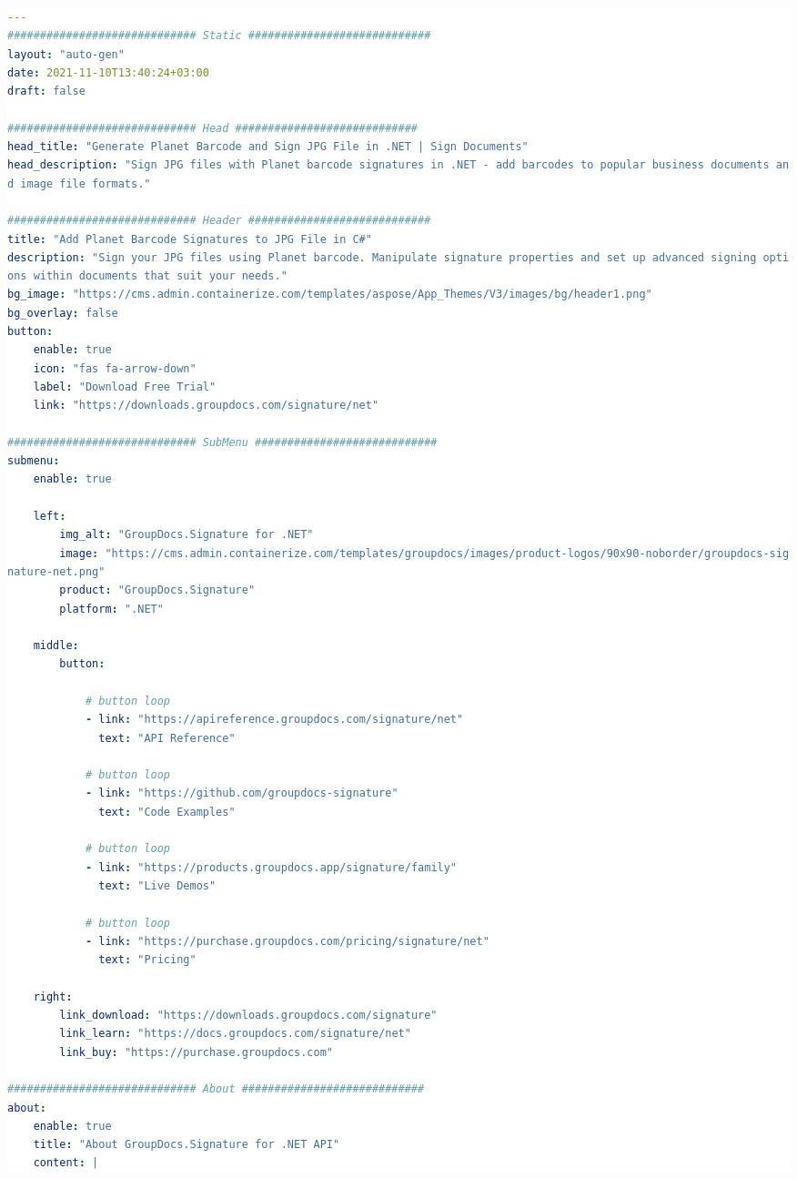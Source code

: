 ```yaml
---
############################# Static ############################
layout: "auto-gen"
date: 2021-11-10T13:40:24+03:00
draft: false

############################# Head ############################
head_title: "Generate Planet Barcode and Sign JPG File in .NET | Sign Documents"
head_description: "Sign JPG files with Planet barcode signatures in .NET - add barcodes to popular business documents and image file formats."

############################# Header ############################
title: "Add Planet Barcode Signatures to JPG File in C#"
description: "Sign your JPG files using Planet barcode. Manipulate signature properties and set up advanced signing options within documents that suit your needs."
bg_image: "https://cms.admin.containerize.com/templates/aspose/App_Themes/V3/images/bg/header1.png"
bg_overlay: false
button:
    enable: true
    icon: "fas fa-arrow-down"
    label: "Download Free Trial"
    link: "https://downloads.groupdocs.com/signature/net"

############################# SubMenu ############################
submenu:
    enable: true

    left:
        img_alt: "GroupDocs.Signature for .NET"
        image: "https://cms.admin.containerize.com/templates/groupdocs/images/product-logos/90x90-noborder/groupdocs-signature-net.png"
        product: "GroupDocs.Signature"
        platform: ".NET"

    middle:
        button:

            # button loop
            - link: "https://apireference.groupdocs.com/signature/net"
              text: "API Reference"

            # button loop
            - link: "https://github.com/groupdocs-signature"
              text: "Code Examples"

            # button loop
            - link: "https://products.groupdocs.app/signature/family"
              text: "Live Demos"

            # button loop
            - link: "https://purchase.groupdocs.com/pricing/signature/net"
              text: "Pricing"

    right:
        link_download: "https://downloads.groupdocs.com/signature"
        link_learn: "https://docs.groupdocs.com/signature/net"
        link_buy: "https://purchase.groupdocs.com"

############################# About ############################
about:
    enable: true
    title: "About GroupDocs.Signature for .NET API"
    content: |
```